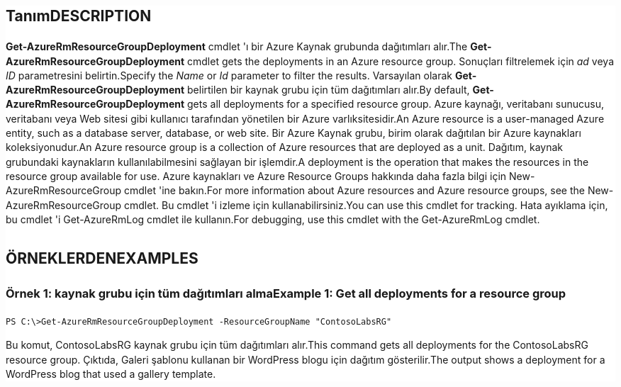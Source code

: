 ## <span data-ttu-id="0bef1-107">Tanım</span><span class="sxs-lookup"><span data-stu-id="0bef1-107">DESCRIPTION</span></span>
<span data-ttu-id="0bef1-108">**Get-AzureRmResourceGroupDeployment** cmdlet 'ı bir Azure Kaynak grubunda dağıtımları alır.</span><span class="sxs-lookup"><span data-stu-id="0bef1-108">The **Get-AzureRmResourceGroupDeployment** cmdlet gets the deployments in an Azure resource group.</span></span>
<span data-ttu-id="0bef1-109">Sonuçları filtrelemek için *ad* veya *ID* parametresini belirtin.</span><span class="sxs-lookup"><span data-stu-id="0bef1-109">Specify the *Name* or *Id* parameter to filter the results.</span></span>
<span data-ttu-id="0bef1-110">Varsayılan olarak **Get-AzureRmResourceGroupDeployment** belirtilen bir kaynak grubu için tüm dağıtımları alır.</span><span class="sxs-lookup"><span data-stu-id="0bef1-110">By default, **Get-AzureRmResourceGroupDeployment** gets all deployments for a specified resource group.</span></span>
<span data-ttu-id="0bef1-111">Azure kaynağı, veritabanı sunucusu, veritabanı veya Web sitesi gibi kullanıcı tarafından yönetilen bir Azure varlıksitesidir.</span><span class="sxs-lookup"><span data-stu-id="0bef1-111">An Azure resource is a user-managed Azure entity, such as a database server, database, or web site.</span></span>
<span data-ttu-id="0bef1-112">Bir Azure Kaynak grubu, birim olarak dağıtılan bir Azure kaynakları koleksiyonudur.</span><span class="sxs-lookup"><span data-stu-id="0bef1-112">An Azure resource group is a collection of Azure resources that are deployed as a unit.</span></span>
<span data-ttu-id="0bef1-113">Dağıtım, kaynak grubundaki kaynakların kullanılabilmesini sağlayan bir işlemdir.</span><span class="sxs-lookup"><span data-stu-id="0bef1-113">A deployment is the operation that makes the resources in the resource group available for use.</span></span>
<span data-ttu-id="0bef1-114">Azure kaynakları ve Azure Resource Groups hakkında daha fazla bilgi için New-AzureRmResourceGroup cmdlet 'ine bakın.</span><span class="sxs-lookup"><span data-stu-id="0bef1-114">For more information about Azure resources and Azure resource groups, see the New-AzureRmResourceGroup cmdlet.</span></span>
<span data-ttu-id="0bef1-115">Bu cmdlet 'i izleme için kullanabilirsiniz.</span><span class="sxs-lookup"><span data-stu-id="0bef1-115">You can use this cmdlet for tracking.</span></span>
<span data-ttu-id="0bef1-116">Hata ayıklama için, bu cmdlet 'i Get-AzureRmLog cmdlet ile kullanın.</span><span class="sxs-lookup"><span data-stu-id="0bef1-116">For debugging, use this cmdlet with the Get-AzureRmLog cmdlet.</span></span>

## <span data-ttu-id="0bef1-117">ÖRNEKLERDEN</span><span class="sxs-lookup"><span data-stu-id="0bef1-117">EXAMPLES</span></span>

### <span data-ttu-id="0bef1-118">Örnek 1: kaynak grubu için tüm dağıtımları alma</span><span class="sxs-lookup"><span data-stu-id="0bef1-118">Example 1: Get all deployments for a resource group</span></span>
```
PS C:\>Get-AzureRmResourceGroupDeployment -ResourceGroupName "ContosoLabsRG"
```

<span data-ttu-id="0bef1-119">Bu komut, ContosoLabsRG kaynak grubu için tüm dağıtımları alır.</span><span class="sxs-lookup"><span data-stu-id="0bef1-119">This command gets all deployments for the ContosoLabsRG resource group.</span></span>
<span data-ttu-id="0bef1-120">Çıktıda, Galeri şablonu kullanan bir WordPress blogu için dağıtım gösterilir.</span><span class="sxs-lookup"><span data-stu-id="0bef1-120">The output shows a deployment for a WordPress blog that used a gallery template.</span></span>
